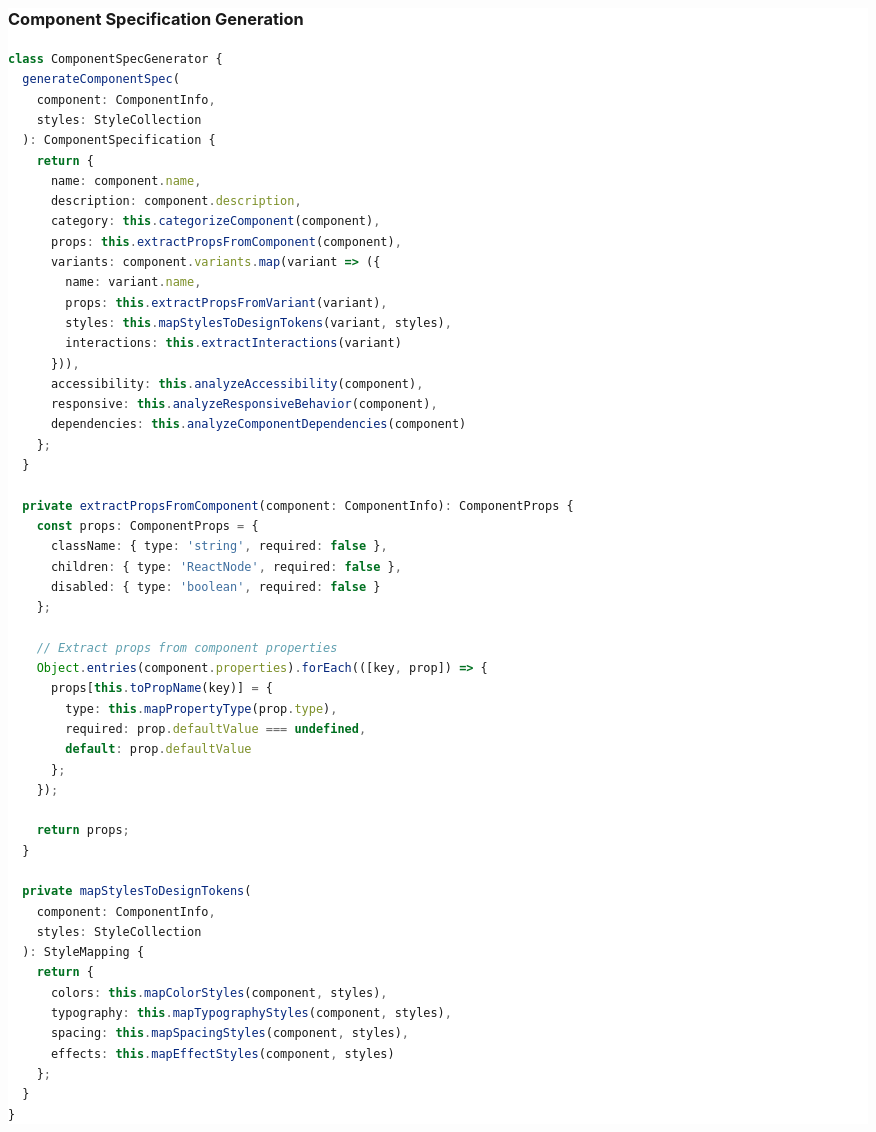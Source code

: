 ### Component Specification Generation
```typescript
class ComponentSpecGenerator {
  generateComponentSpec(
    component: ComponentInfo,
    styles: StyleCollection
  ): ComponentSpecification {
    return {
      name: component.name,
      description: component.description,
      category: this.categorizeComponent(component),
      props: this.extractPropsFromComponent(component),
      variants: component.variants.map(variant => ({
        name: variant.name,
        props: this.extractPropsFromVariant(variant),
        styles: this.mapStylesToDesignTokens(variant, styles),
        interactions: this.extractInteractions(variant)
      })),
      accessibility: this.analyzeAccessibility(component),
      responsive: this.analyzeResponsiveBehavior(component),
      dependencies: this.analyzeComponentDependencies(component)
    };
  }

  private extractPropsFromComponent(component: ComponentInfo): ComponentProps {
    const props: ComponentProps = {
      className: { type: 'string', required: false },
      children: { type: 'ReactNode', required: false },
      disabled: { type: 'boolean', required: false }
    };

    // Extract props from component properties
    Object.entries(component.properties).forEach(([key, prop]) => {
      props[this.toPropName(key)] = {
        type: this.mapPropertyType(prop.type),
        required: prop.defaultValue === undefined,
        default: prop.defaultValue
      };
    });

    return props;
  }

  private mapStylesToDesignTokens(
    component: ComponentInfo,
    styles: StyleCollection
  ): StyleMapping {
    return {
      colors: this.mapColorStyles(component, styles),
      typography: this.mapTypographyStyles(component, styles),
      spacing: this.mapSpacingStyles(component, styles),
      effects: this.mapEffectStyles(component, styles)
    };
  }
}
```
